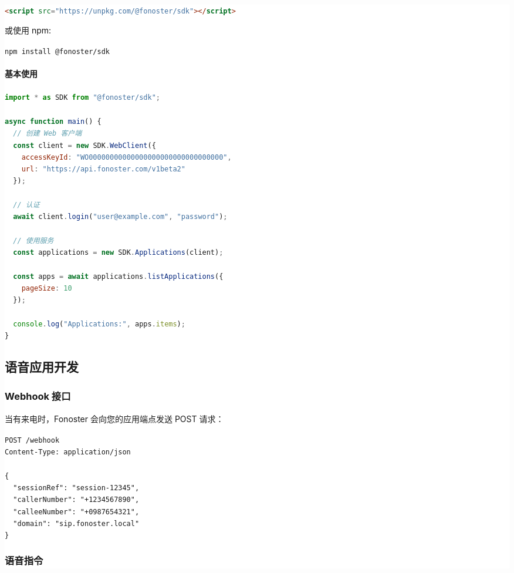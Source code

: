 ```html
<script src="https://unpkg.com/@fonoster/sdk"></script>
```

或使用 npm:

```bash
npm install @fonoster/sdk
```

#### 基本使用

```javascript
import * as SDK from "@fonoster/sdk";

async function main() {
  // 创建 Web 客户端
  const client = new SDK.WebClient({ 
    accessKeyId: "WO00000000000000000000000000000000",
    url: "https://api.fonoster.com/v1beta2"
  });

  // 认证
  await client.login("user@example.com", "password");

  // 使用服务
  const applications = new SDK.Applications(client);
  
  const apps = await applications.listApplications({
    pageSize: 10
  });

  console.log("Applications:", apps.items);
}
```

## 语音应用开发

### Webhook 接口

当有来电时，Fonoster 会向您的应用端点发送 POST 请求：

```http
POST /webhook
Content-Type: application/json

{
  "sessionRef": "session-12345",
  "callerNumber": "+1234567890",
  "calleeNumber": "+0987654321",
  "domain": "sip.fonoster.local"
}
```

### 语音指令
